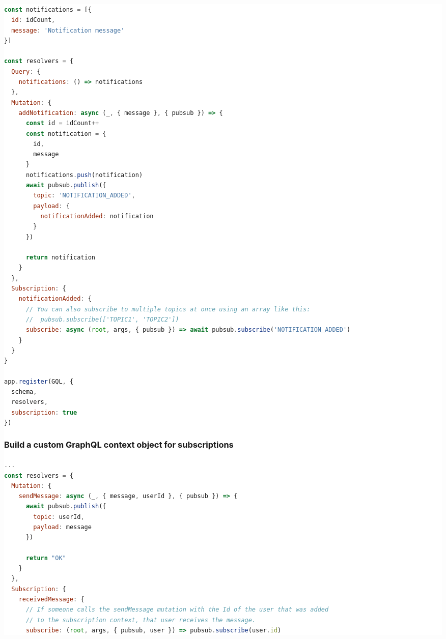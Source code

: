 ```js
const notifications = [{
  id: idCount,
  message: 'Notification message'
}]

const resolvers = {
  Query: {
    notifications: () => notifications
  },
  Mutation: {
    addNotification: async (_, { message }, { pubsub }) => {
      const id = idCount++
      const notification = {
        id,
        message
      }
      notifications.push(notification)
      await pubsub.publish({
        topic: 'NOTIFICATION_ADDED',
        payload: {
          notificationAdded: notification
        }
      })

      return notification
    }
  },
  Subscription: {
    notificationAdded: {
      // You can also subscribe to multiple topics at once using an array like this:
      //  pubsub.subscribe(['TOPIC1', 'TOPIC2'])
      subscribe: async (root, args, { pubsub }) => await pubsub.subscribe('NOTIFICATION_ADDED')
    }
  }
}

app.register(GQL, {
  schema,
  resolvers,
  subscription: true
})
```

### Build a custom GraphQL context object for subscriptions

```js
...
const resolvers = {
  Mutation: {
    sendMessage: async (_, { message, userId }, { pubsub }) => {
      await pubsub.publish({
        topic: userId,
        payload: message
      })

      return "OK"
    }
  },
  Subscription: {
    receivedMessage: {
      // If someone calls the sendMessage mutation with the Id of the user that was added
      // to the subscription context, that user receives the message.
      subscribe: (root, args, { pubsub, user }) => pubsub.subscribe(user.id)
```